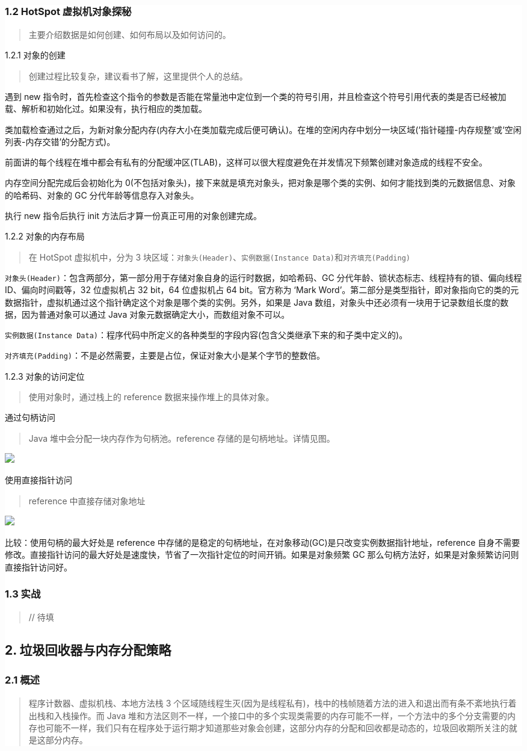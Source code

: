 ### 1.2 HotSpot 虚拟机对象探秘

> 主要介绍数据是如何创建、如何布局以及如何访问的。

1.2.1 对象的创建

> 创建过程比较复杂，建议看书了解，这里提供个人的总结。

遇到 new 指令时，首先检查这个指令的参数是否能在常量池中定位到一个类的符号引用，并且检查这个符号引用代表的类是否已经被加载、解析和初始化过。如果没有，执行相应的类加载。  
  
类加载检查通过之后，为新对象分配内存(内存大小在类加载完成后便可确认)。在堆的空闲内存中划分一块区域(‘指针碰撞-内存规整’或‘空闲列表-内存交错’的分配方式)。  
  
前面讲的每个线程在堆中都会有私有的分配缓冲区(TLAB)，这样可以很大程度避免在并发情况下频繁创建对象造成的线程不安全。  
  
内存空间分配完成后会初始化为 0(不包括对象头)，接下来就是填充对象头，把对象是哪个类的实例、如何才能找到类的元数据信息、对象的哈希码、对象的 GC 分代年龄等信息存入对象头。  
  
执行 new 指令后执行 init 方法后才算一份真正可用的对象创建完成。

1.2.2 对象的内存布局

> 在 HotSpot 虚拟机中，分为 3 块区域：`对象头(Header)`、`实例数据(Instance Data)`和`对齐填充(Padding)`

`对象头(Header)`：包含两部分，第一部分用于存储对象自身的运行时数据，如哈希码、GC 分代年龄、锁状态标志、线程持有的锁、偏向线程 ID、偏向时间戳等，32 位虚拟机占 32 bit，64 位虚拟机占 64 bit。官方称为 ‘Mark Word’。第二部分是类型指针，即对象指向它的类的元数据指针，虚拟机通过这个指针确定这个对象是哪个类的实例。另外，如果是 Java 数组，对象头中还必须有一块用于记录数组长度的数据，因为普通对象可以通过 Java 对象元数据确定大小，而数组对象不可以。  
  
`实例数据(Instance Data)`：程序代码中所定义的各种类型的字段内容(包含父类继承下来的和子类中定义的)。  
  
`对齐填充(Padding)`：不是必然需要，主要是占位，保证对象大小是某个字节的整数倍。

1.2.3 对象的访问定位

> 使用对象时，通过栈上的 reference 数据来操作堆上的具体对象。

通过句柄访问

> Java 堆中会分配一块内存作为句柄池。reference 存储的是句柄地址。详情见图。

![](https://raw.githubusercontent.com/HHeyJ/ImageBed/master/jvm/81664921/3.png)

使用直接指针访问

> reference 中直接存储对象地址

![](https://raw.githubusercontent.com/HHeyJ/ImageBed/master/jvm/81664921/4.png)

比较：使用句柄的最大好处是 reference 中存储的是稳定的句柄地址，在对象移动(GC)是只改变实例数据指针地址，reference 自身不需要修改。直接指针访问的最大好处是速度快，节省了一次指针定位的时间开销。如果是对象频繁 GC 那么句柄方法好，如果是对象频繁访问则直接指针访问好。

### 1.3 实战

> // 待填

2\. 垃圾回收器与内存分配策略
----------------

### 2.1 概述

> 程序计数器、虚拟机栈、本地方法栈 3 个区域随线程生灭(因为是线程私有)，栈中的栈帧随着方法的进入和退出而有条不紊地执行着出栈和入栈操作。而 Java 堆和方法区则不一样，一个接口中的多个实现类需要的内存可能不一样，一个方法中的多个分支需要的内存也可能不一样，我们只有在程序处于运行期才知道那些对象会创建，这部分内存的分配和回收都是动态的，垃圾回收期所关注的就是这部分内存。
